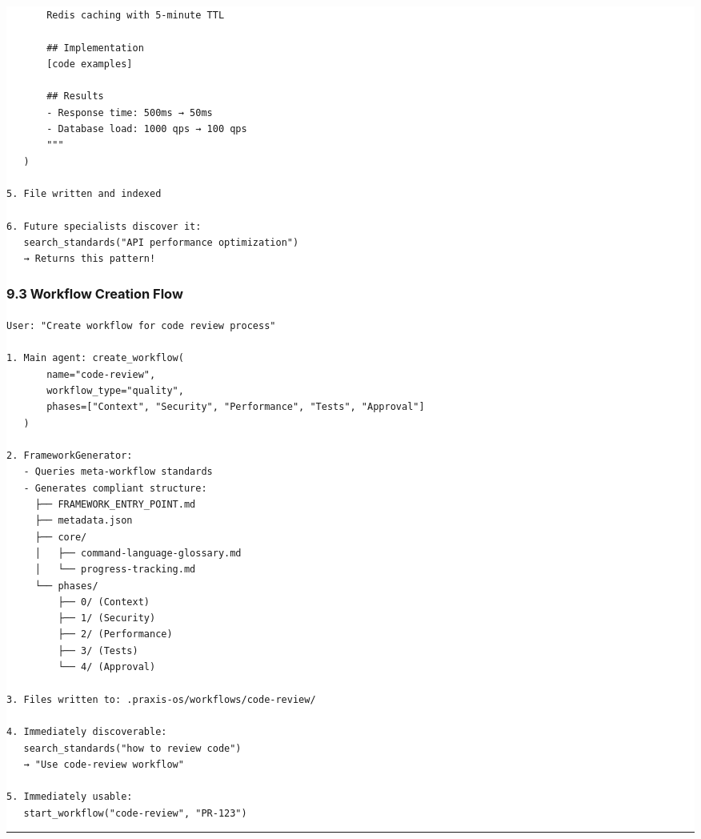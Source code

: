 ```
       Redis caching with 5-minute TTL
       
       ## Implementation
       [code examples]
       
       ## Results
       - Response time: 500ms → 50ms
       - Database load: 1000 qps → 100 qps
       """
   )

5. File written and indexed

6. Future specialists discover it:
   search_standards("API performance optimization")
   → Returns this pattern!
```

### 9.3 Workflow Creation Flow

```
User: "Create workflow for code review process"

1. Main agent: create_workflow(
       name="code-review",
       workflow_type="quality",
       phases=["Context", "Security", "Performance", "Tests", "Approval"]
   )

2. FrameworkGenerator:
   - Queries meta-workflow standards
   - Generates compliant structure:
     ├── FRAMEWORK_ENTRY_POINT.md
     ├── metadata.json
     ├── core/
     │   ├── command-language-glossary.md
     │   └── progress-tracking.md
     └── phases/
         ├── 0/ (Context)
         ├── 1/ (Security)
         ├── 2/ (Performance)
         ├── 3/ (Tests)
         └── 4/ (Approval)

3. Files written to: .praxis-os/workflows/code-review/

4. Immediately discoverable:
   search_standards("how to review code")
   → "Use code-review workflow"

5. Immediately usable:
   start_workflow("code-review", "PR-123")
```

---